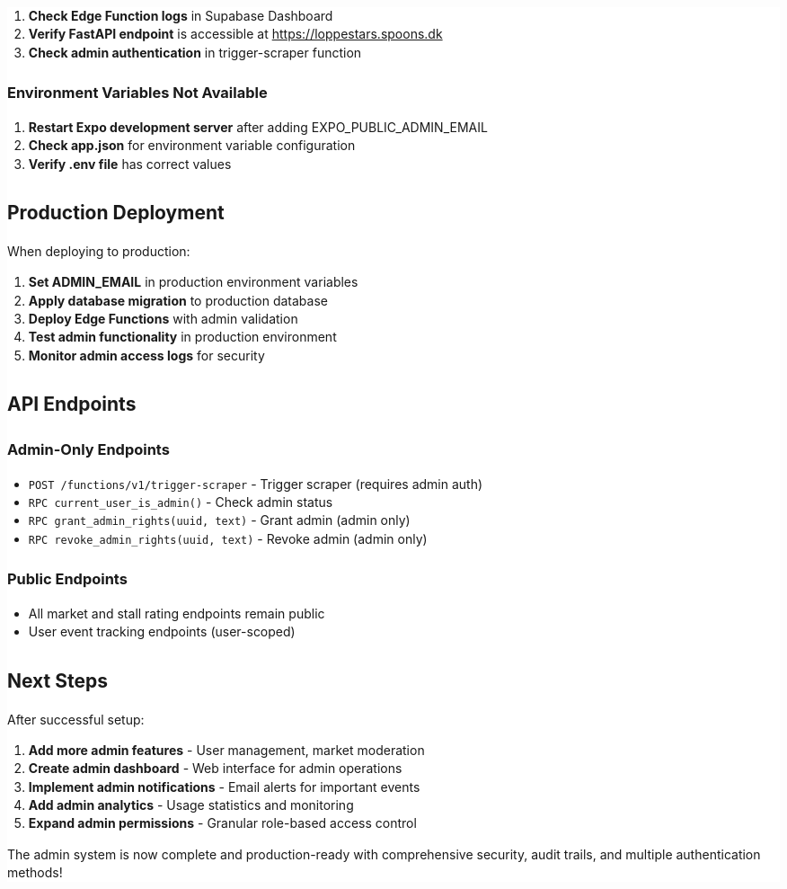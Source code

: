 1. **Check Edge Function logs** in Supabase Dashboard
2. **Verify FastAPI endpoint** is accessible at https://loppestars.spoons.dk
3. **Check admin authentication** in trigger-scraper function

### Environment Variables Not Available

1. **Restart Expo development server** after adding EXPO_PUBLIC_ADMIN_EMAIL
2. **Check app.json** for environment variable configuration
3. **Verify .env file** has correct values

## Production Deployment

When deploying to production:

1. **Set ADMIN_EMAIL** in production environment variables
2. **Apply database migration** to production database
3. **Deploy Edge Functions** with admin validation
4. **Test admin functionality** in production environment
5. **Monitor admin access logs** for security

## API Endpoints

### Admin-Only Endpoints

- `POST /functions/v1/trigger-scraper` - Trigger scraper (requires admin auth)
- `RPC current_user_is_admin()` - Check admin status
- `RPC grant_admin_rights(uuid, text)` - Grant admin (admin only)
- `RPC revoke_admin_rights(uuid, text)` - Revoke admin (admin only)

### Public Endpoints

- All market and stall rating endpoints remain public
- User event tracking endpoints (user-scoped)

## Next Steps

After successful setup:

1. **Add more admin features** - User management, market moderation
2. **Create admin dashboard** - Web interface for admin operations
3. **Implement admin notifications** - Email alerts for important events
4. **Add admin analytics** - Usage statistics and monitoring
5. **Expand admin permissions** - Granular role-based access control

The admin system is now complete and production-ready with comprehensive security, audit trails, and multiple authentication methods!